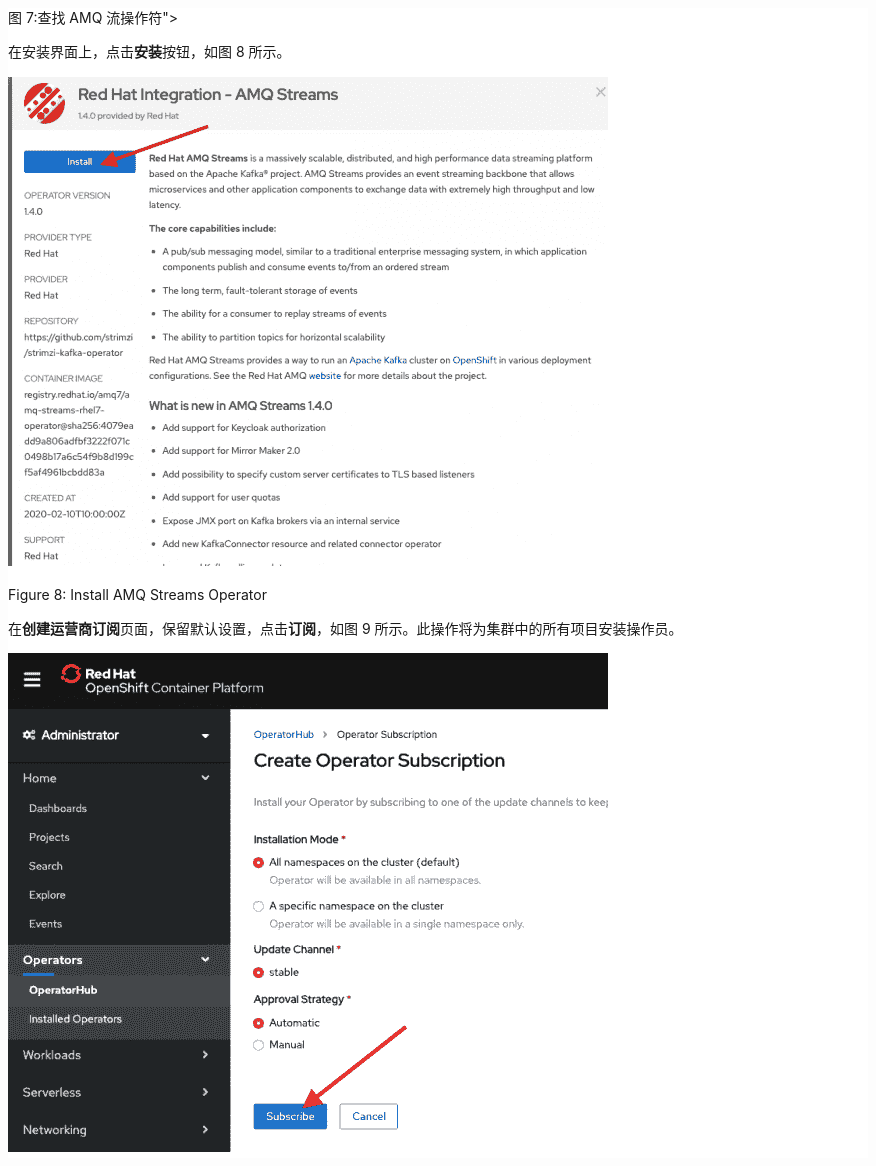 图 7:查找 AMQ 流操作符">

在安装界面上，点击**安装**按钮，如图 8 所示。

[![Install AMQ Streams operator](img/90beb78e51c8552ea3f1e2bfa77ffdf5.png "amq-streams-operator-install2")](/sites/default/files/blog/2020/04/amq-streams-operator-install2.png)

Figure 8: Install AMQ Streams Operator

在**创建运营商订阅**页面，保留默认设置，点击**订阅**，如图 9 所示。此操作将为集群中的所有项目安装操作员。

[![Create operator subscription](img/8da5a0ba84d8c45203e7641bce393c91.png "amq-streams-operator-install3")](/sites/default/files/blog/2020/04/amq-streams-operator-install3.png)
